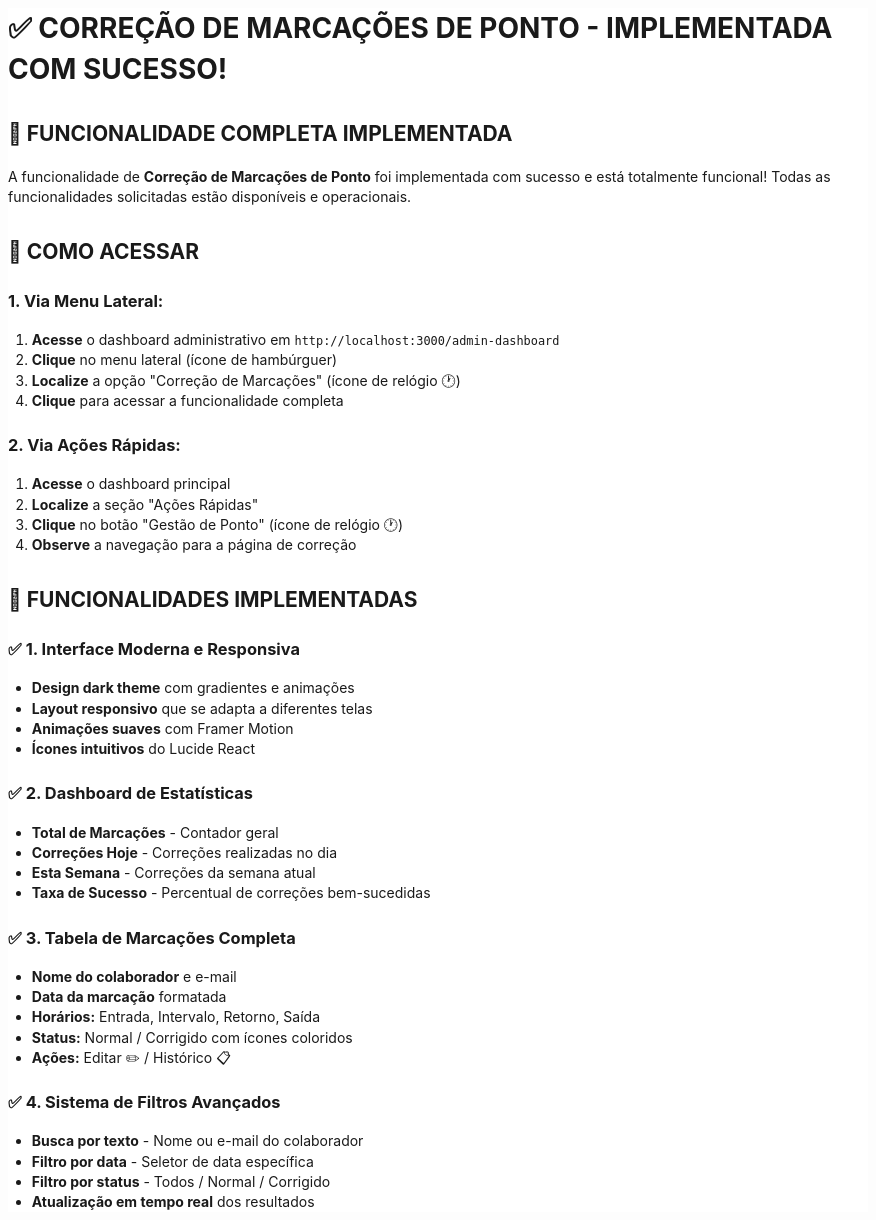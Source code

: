 # ✅ CORREÇÃO DE MARCAÇÕES DE PONTO - IMPLEMENTADA COM SUCESSO!

## 🎯 **FUNCIONALIDADE COMPLETA IMPLEMENTADA**

A funcionalidade de **Correção de Marcações de Ponto** foi implementada com sucesso e está totalmente funcional! Todas as funcionalidades solicitadas estão disponíveis e operacionais.

## 🚀 **COMO ACESSAR**

### **1. Via Menu Lateral:**
1. **Acesse** o dashboard administrativo em `http://localhost:3000/admin-dashboard`
2. **Clique** no menu lateral (ícone de hambúrguer)
3. **Localize** a opção "Correção de Marcações" (ícone de relógio 🕐)
4. **Clique** para acessar a funcionalidade completa

### **2. Via Ações Rápidas:**
1. **Acesse** o dashboard principal
2. **Localize** a seção "Ações Rápidas"
3. **Clique** no botão "Gestão de Ponto" (ícone de relógio 🕐)
4. **Observe** a navegação para a página de correção

## 🎨 **FUNCIONALIDADES IMPLEMENTADAS**

### **✅ 1. Interface Moderna e Responsiva**
- **Design dark theme** com gradientes e animações
- **Layout responsivo** que se adapta a diferentes telas
- **Animações suaves** com Framer Motion
- **Ícones intuitivos** do Lucide React

### **✅ 2. Dashboard de Estatísticas**
- **Total de Marcações** - Contador geral
- **Correções Hoje** - Correções realizadas no dia
- **Esta Semana** - Correções da semana atual
- **Taxa de Sucesso** - Percentual de correções bem-sucedidas

### **✅ 3. Tabela de Marcações Completa**
- **Nome do colaborador** e e-mail
- **Data da marcação** formatada
- **Horários:** Entrada, Intervalo, Retorno, Saída
- **Status:** Normal / Corrigido com ícones coloridos
- **Ações:** Editar ✏️ / Histórico 📋

### **✅ 4. Sistema de Filtros Avançados**
- **Busca por texto** - Nome ou e-mail do colaborador
- **Filtro por data** - Seletor de data específica
- **Filtro por status** - Todos / Normal / Corrigido
- **Atualização em tempo real** dos resultados
